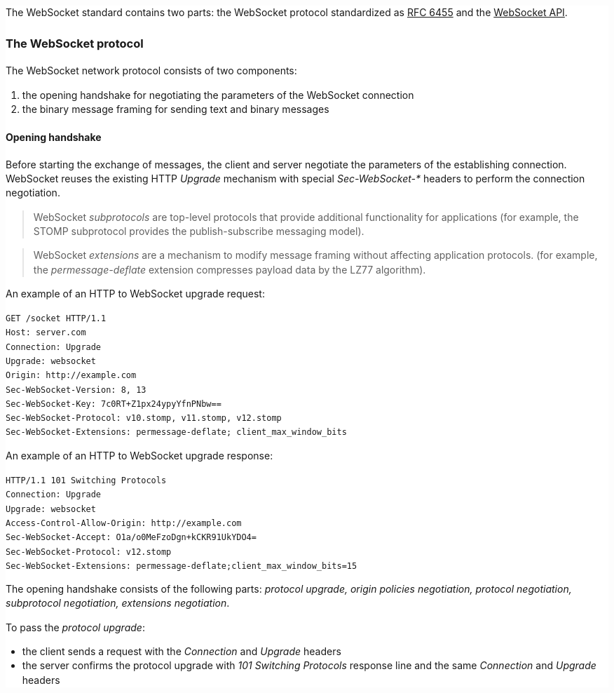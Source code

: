 The WebSocket standard contains two parts: the WebSocket protocol standardized as [RFC 6455](https://tools.ietf.org/html/rfc6455) and the [WebSocket API](https://html.spec.whatwg.org/multipage/web-sockets.html).

### The WebSocket protocol

The WebSocket network protocol consists of two components: 

1. the opening handshake for negotiating the parameters of the WebSocket connection
2. the binary message framing for sending text and binary messages

#### Opening handshake

Before starting the exchange of messages, the client and server negotiate the parameters of the establishing connection. WebSocket reuses the existing HTTP _Upgrade_ mechanism with special _Sec-WebSocket-*_ headers to perform the connection negotiation.

>WebSocket _subprotocols_ are top-level protocols that provide additional functionality for applications (for example, the STOMP subprotocol provides the publish-subscribe messaging model). 

>WebSocket _extensions_ are a mechanism to modify message framing without affecting application protocols.  (for example, the _permessage-deflate_ extension compresses payload data by the LZ77 algorithm). 

An example of an HTTP to WebSocket upgrade request:

```
GET /socket HTTP/1.1
Host: server.com
Connection: Upgrade
Upgrade: websocket 
Origin: http://example.com
Sec-WebSocket-Version: 8, 13
Sec-WebSocket-Key: 7c0RT+Z1px24ypyYfnPNbw==
Sec-WebSocket-Protocol: v10.stomp, v11.stomp, v12.stomp
Sec-WebSocket-Extensions: permessage-deflate; client_max_window_bits
```

An example of an HTTP to WebSocket upgrade response:

```
HTTP/1.1 101 Switching Protocols 
Connection: Upgrade
Upgrade: websocket
Access-Control-Allow-Origin: http://example.com
Sec-WebSocket-Accept: O1a/o0MeFzoDgn+kCKR91UkYDO4=
Sec-WebSocket-Protocol: v12.stomp
Sec-WebSocket-Extensions: permessage-deflate;client_max_window_bits=15
```

The opening handshake consists of the following parts: _protocol upgrade, origin policies negotiation, protocol negotiation, subprotocol negotiation, extensions negotiation_.

To pass the _protocol upgrade_:

*   the client sends a request with the _Connection_ and _Upgrade_ headers
*   the server confirms the protocol upgrade with _101 Switching Protocols_ response line and the same _Connection_ and _Upgrade_ headers
